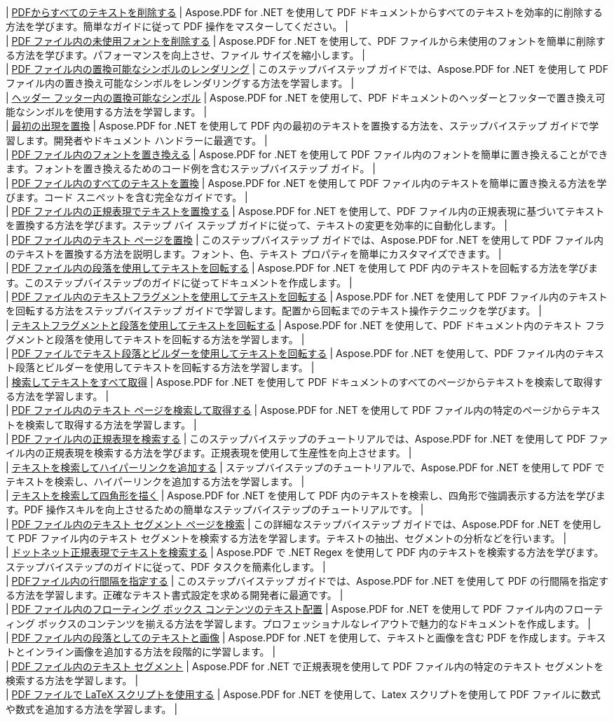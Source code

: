 | [PDFからすべてのテキストを削除する](./remove-all-text-from-pdf/) | Aspose.PDF for .NET を使用して PDF ドキュメントからすべてのテキストを効率的に削除する方法を学びます。簡単なガイドに従って PDF 操作をマスターしてください。 |  
| [PDF ファイル内の未使用フォントを削除する](./remove-unused-fonts/) | Aspose.PDF for .NET を使用して、PDF ファイルから未使用のフォントを簡単に削除する方法を学びます。パフォーマンスを向上させ、ファイル サイズを縮小します。 |  
| [PDF ファイル内の置換可能なシンボルのレンダリング](./rendering-replaceable-symbols/) | このステップバイステップ ガイドでは、Aspose.PDF for .NET を使用して PDF ファイル内の置き換え可能なシンボルをレンダリングする方法を学習します。 |  
| [ヘッダー フッター内の置換可能なシンボル](./replaceable-symbols-in-header-footer/) | Aspose.PDF for .NET を使用して、PDF ドキュメントのヘッダーとフッターで置き換え可能なシンボルを使用する方法を学習します。 |  
| [最初の出現を置換](./replace-first-occurrence/) | Aspose.PDF for .NET を使用して PDF 内の最初のテキストを置換する方法を、ステップバイステップ ガイドで学習します。開発者やドキュメント ハンドラーに最適です。 |  
| [PDF ファイル内のフォントを置き換える](./replace-fonts/) | Aspose.PDF for .NET を使用して PDF ファイル内のフォントを簡単に置き換えることができます。フォントを置き換えるためのコード例を含むステップバイステップ ガイド。 |  
| [PDF ファイル内のすべてのテキストを置換](./replace-text-all/) | Aspose.PDF for .NET を使用して PDF ファイル内のテキストを簡単に置き換える方法を学びます。コード スニペットを含む完全なガイドです。 |  
| [PDF ファイル内の正規表現でテキストを置換する](./replace-text-on-regular-expression/) | Aspose.PDF for .NET を使用して、PDF ファイル内の正規表現に基づいてテキストを置換する方法を学びます。ステップ バイ ステップ ガイドに従って、テキストの変更を効率的に自動化します。 |  
| [PDF ファイル内のテキスト ページを置換](./replace-text-page/) | このステップバイステップ ガイドでは、Aspose.PDF for .NET を使用して PDF ファイル内のテキストを置換する方法を説明します。フォント、色、テキスト プロパティを簡単にカスタマイズできます。 |  
| [PDF ファイル内の段落を使用してテキストを回転する](./rotate-text-using-paragraph/) | Aspose.PDF for .NET を使用して PDF 内のテキストを回転する方法を学びます。このステップバイステップのガイドに従ってドキュメントを作成します。 |  
| [PDF ファイル内のテキストフラグメントを使用してテキストを回転する](./rotate-text-using-text-fragment/) | Aspose.PDF for .NET を使用して PDF ファイル内のテキストを回転する方法をステップバイステップ ガイドで学習します。配置から回転までのテキスト操作テクニックを学びます。 |  
| [テキストフラグメントと段落を使用してテキストを回転する](./rotate-text-using-text-fragment-and-paragraph/) | Aspose.PDF for .NET を使用して、PDF ドキュメント内のテキスト フラグメントと段落を使用してテキストを回転する方法を学習します。 |  
| [PDF ファイルでテキスト段落とビルダーを使用してテキストを回転する](./rotate-text-using-text-paragraph-and-builder/) | Aspose.PDF for .NET を使用して、PDF ファイル内のテキスト段落とビルダーを使用してテキストを回転する方法を学習します。 |  
| [検索してテキストをすべて取得](./search-and-get-text-all/) | Aspose.PDF for .NET を使用して PDF ドキュメントのすべてのページからテキストを検索して取得する方法を学習します。 |  
| [PDF ファイル内のテキスト ページを検索して取得する](./search-and-get-text-page/) | Aspose.PDF for .NET を使用して PDF ファイル内の特定のページからテキストを検索して取得する方法を学習します。 |  
| [PDF ファイル内の正規表現を検索する](./search-regular-expression/) | このステップバイステップのチュートリアルでは、Aspose.PDF for .NET を使用して PDF ファイル内の正規表現を検索する方法を学びます。正規表現を使用して生産性を向上させます。 |  
| [テキストを検索してハイパーリンクを追加する](./search-text-and-add-hyperlink/) | ステップバイステップのチュートリアルで、Aspose.PDF for .NET を使用して PDF でテキストを検索し、ハイパーリンクを追加する方法を学習します。 |  
| [テキストを検索して四角形を描く](./search-text-and-draw-rectangle/) | Aspose.PDF for .NET を使用して PDF 内のテキストを検索し、四角形で強調表示する方法を学びます。PDF 操作スキルを向上させるための簡単なステップバイステップのチュートリアルです。 |  
| [PDF ファイル内のテキスト セグメント ページを検索](./search-text-segments-page/) | この詳細なステップバイステップ ガイドでは、Aspose.PDF for .NET を使用して PDF ファイル内のテキスト セグメントを検索する方法を学習します。テキストの抽出、セグメントの分析などを行います。 |  
| [ドットネット正規表現でテキストを検索する](./search-text-with-dot-net-regex/) | Aspose.PDF で .NET Regex を使用して PDF 内のテキストを検索する方法を学びます。ステップバイステップのガイドに従って、PDF タスクを簡素化します。 |   
| [PDFファイル内の行間隔を指定する](./specify-line-spacing/) | このステップバイステップ ガイドでは、Aspose.PDF for .NET を使用して PDF の行間隔を指定する方法を学習します。正確なテキスト書式設定を求める開発者に最適です。 |  
| [PDF ファイル内のフローティング ボックス コンテンツのテキスト配置](./text-alignment-for-floating-box-contents/) | Aspose.PDF for .NET を使用して PDF ファイル内のフローティング ボックスのコンテンツを揃える方法を学習します。プロフェッショナルなレイアウトで魅力的なドキュメントを作成します。 |  
| [PDF ファイル内の段落としてのテキストと画像](./text-and-image-as-paragraph/) | Aspose.PDF for .NET を使用して、テキストと画像を含む PDF を作成します。テキストとインライン画像を追加する方法を段階的に学習します。 |  
| [PDF ファイル内のテキスト セグメント](./text-segments/) | Aspose.PDF for .NET で正規表現を使用して PDF ファイル内の特定のテキスト セグメントを検索する方法を学習します。 |  
| [PDF ファイルで LaTeX スクリプトを使用する](./use-latex-script/) | Aspose.PDF for .NET を使用して、Latex スクリプトを使用して PDF ファイルに数式や数式を追加する方法を学習します。 |  